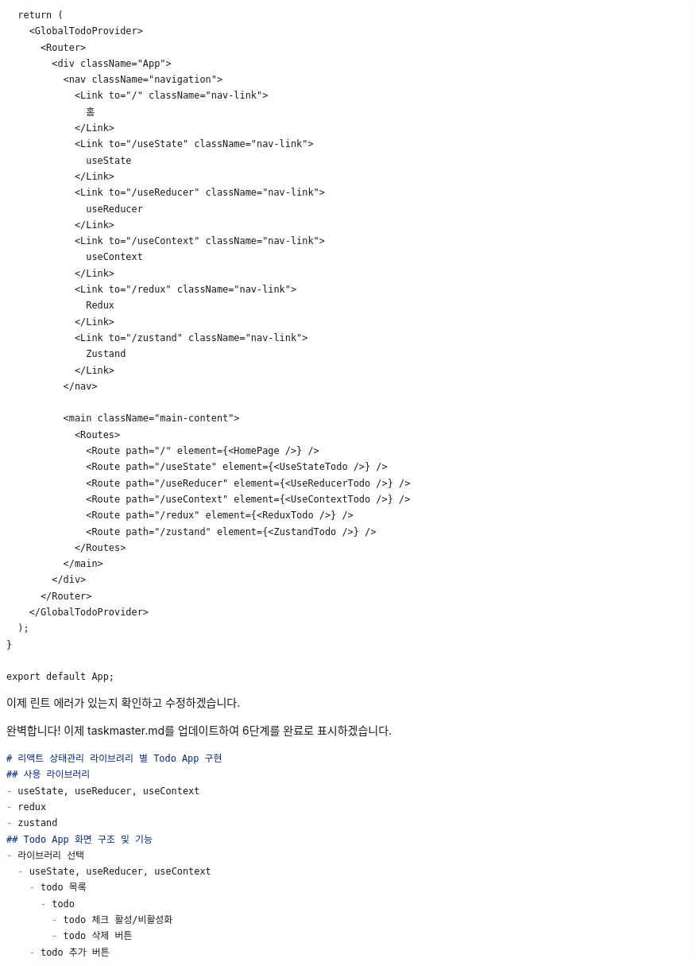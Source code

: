 ```typescriptreact
  return (
    <GlobalTodoProvider>
      <Router>
        <div className="App">
          <nav className="navigation">
            <Link to="/" className="nav-link">
              홈
            </Link>
            <Link to="/useState" className="nav-link">
              useState
            </Link>
            <Link to="/useReducer" className="nav-link">
              useReducer
            </Link>
            <Link to="/useContext" className="nav-link">
              useContext
            </Link>
            <Link to="/redux" className="nav-link">
              Redux
            </Link>
            <Link to="/zustand" className="nav-link">
              Zustand
            </Link>
          </nav>

          <main className="main-content">
            <Routes>
              <Route path="/" element={<HomePage />} />
              <Route path="/useState" element={<UseStateTodo />} />
              <Route path="/useReducer" element={<UseReducerTodo />} />
              <Route path="/useContext" element={<UseContextTodo />} />
              <Route path="/redux" element={<ReduxTodo />} />
              <Route path="/zustand" element={<ZustandTodo />} />
            </Routes>
          </main>
        </div>
      </Router>
    </GlobalTodoProvider>
  );
}

export default App;

```

이제 린트 에러가 있는지 확인하고 수정하겠습니다.


완벽합니다! 이제 taskmaster.md를 업데이트하여 6단계를 완료로 표시하겠습니다.


```markdown
# 리액트 상태관리 라이브려리 별 Todo App 구현
## 사용 라이브러리
- useState, useReducer, useContext
- redux
- zustand
## Todo App 화면 구조 및 기능
- 라이브러리 선택
  - useState, useReducer, useContext
    - todo 목록
      - todo
        - todo 체크 활성/비활성화
        - todo 삭제 버튼
    - todo 추가 버튼
```